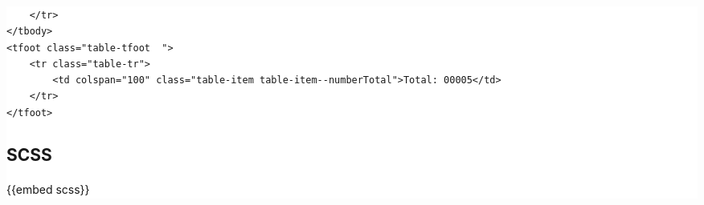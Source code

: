 		</tr>
	</tbody>
	<tfoot class="table-tfoot  ">
		<tr class="table-tr">
			<td colspan="100" class="table-item table-item--numberTotal">Total: 00005</td>
		</tr>
	</tfoot>
</table>

## SCSS

{{embed scss}}


